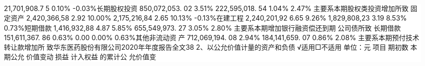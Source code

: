 21,701,908.7
5
0.10%
-0.03%长期股权投资
850,072,053.
02
3.51%
222,595,018.
54
1.04%
2.47%
主要系本期股权类投资增加所致
固定资产
2,420,366,58
2.92
10.00%
2,175,216,84
2.65
10.13%
-0.13%在建工程
2,240,201,92
6.65
9.26%
1,829,808,23
3.19
8.53%
0.73%短期借款
1,416,932,88
4.87
5.85%
655,549,973.
27
3.05%
2.80%
主要系本期增加银行融资偿还到期
公司债所致
长期借款
151,611,367.
86
0.63%
0.00
0.00%
0.63%其他非流动资
产
712,069,194.
08
2.94%
184,141,659.
07
0.86%
2.08%
主要系本期预付技术转让款增加所
致华东医药股份有限公司2020年年度报告全文38
2、以公允价值计量的资产和负债
√适用□不适用
单位：元
项目
期初数
本期公允
价值变动
损益
计入权益
的累计公
允价值变